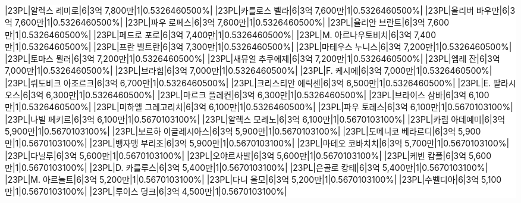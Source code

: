 |23PL|알렉스 레미로|6|3억 7,800만|1|0.5326460500%|
|23PL|카를로스 벨라|6|3억 7,600만|1|0.5326460500%|
|23PL|올리버 바우만|6|3억 7,600만|1|0.5326460500%|
|23PL|파우 로페스|6|3억 7,600만|1|0.5326460500%|
|23PL|율리안 브란트|6|3억 7,600만|1|0.5326460500%|
|23PL|페드로 포로|6|3억 7,400만|1|0.5326460500%|
|23PL|M. 아르나우토비치|6|3억 7,400만|1|0.5326460500%|
|23PL|프란 벨트란|6|3억 7,300만|1|0.5326460500%|
|23PL|마테우스 누니스|6|3억 7,200만|1|0.5326460500%|
|23PL|토마스 뮐러|6|3억 7,200만|1|0.5326460500%|
|23PL|새뮤얼 추쿠에제|6|3억 7,200만|1|0.5326460500%|
|23PL|엠레 잔|6|3억 7,000만|1|0.5326460500%|
|23PL|브라힘|6|3억 7,000만|1|0.5326460500%|
|23PL|F. 케시에|6|3억 7,000만|1|0.5326460500%|
|23PL|뤼도비크 아조르크|6|3억 6,700만|1|0.5326460500%|
|23PL|크리스티안 에릭센|6|3억 6,500만|1|0.5326460500%|
|23PL|E. 팔라시오스|6|3억 6,300만|1|0.5326460500%|
|23PL|마르크 플레컨|6|3억 6,300만|1|0.5326460500%|
|23PL|브라이스 삼바|6|3억 6,100만|1|0.5326460500%|
|23PL|미하엘 그레고리치|6|3억 6,100만|1|0.5326460500%|
|23PL|파우 토레스|6|3억 6,100만|1|0.5670103100%|
|23PL|나빌 페키르|6|3억 6,100만|1|0.5670103100%|
|23PL|알렉스 모레노|6|3억 6,100만|1|0.5670103100%|
|23PL|카림 아데예미|6|3억 5,900만|1|0.5670103100%|
|23PL|보르하 이글레시아스|6|3억 5,900만|1|0.5670103100%|
|23PL|도메니코 베라르디|6|3억 5,900만|1|0.5670103100%|
|23PL|뱅자맹 부리조|6|3억 5,900만|1|0.5670103100%|
|23PL|마테오 코바치치|6|3억 5,700만|1|0.5670103100%|
|23PL|다닐루|6|3억 5,600만|1|0.5670103100%|
|23PL|오야르사발|6|3억 5,600만|1|0.5670103100%|
|23PL|케빈 캄플|6|3억 5,600만|1|0.5670103100%|
|23PL|D. 카를루스|6|3억 5,400만|1|0.5670103100%|
|23PL|은골로 캉테|6|3억 5,400만|1|0.5670103100%|
|23PL|M. 아르놀트|6|3억 5,200만|1|0.5670103100%|
|23PL|다니 올모|6|3억 5,200만|1|0.5670103100%|
|23PL|수벨디아|6|3억 5,100만|1|0.5670103100%|
|23PL|루이스 덩크|6|3억 4,500만|1|0.5670103100%|